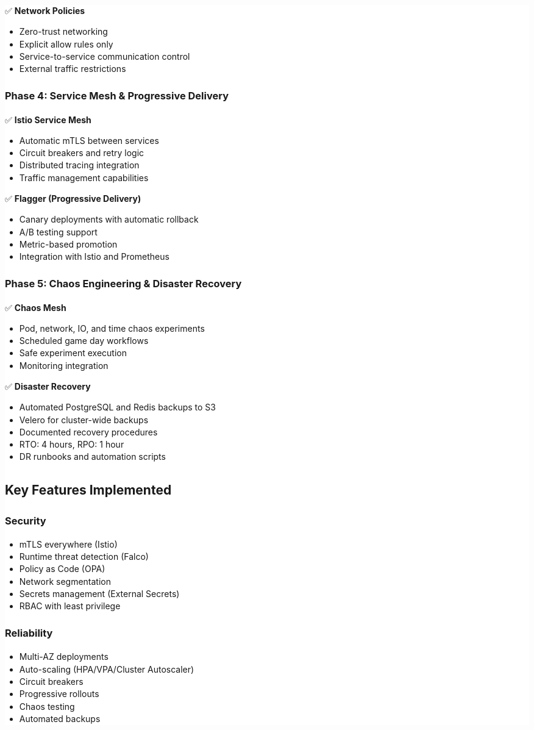 ✅ **Network Policies**
- Zero-trust networking
- Explicit allow rules only
- Service-to-service communication control
- External traffic restrictions

### Phase 4: Service Mesh & Progressive Delivery
✅ **Istio Service Mesh**
- Automatic mTLS between services
- Circuit breakers and retry logic
- Distributed tracing integration
- Traffic management capabilities

✅ **Flagger (Progressive Delivery)**
- Canary deployments with automatic rollback
- A/B testing support
- Metric-based promotion
- Integration with Istio and Prometheus

### Phase 5: Chaos Engineering & Disaster Recovery
✅ **Chaos Mesh**
- Pod, network, IO, and time chaos experiments
- Scheduled game day workflows
- Safe experiment execution
- Monitoring integration

✅ **Disaster Recovery**
- Automated PostgreSQL and Redis backups to S3
- Velero for cluster-wide backups
- Documented recovery procedures
- RTO: 4 hours, RPO: 1 hour
- DR runbooks and automation scripts

## Key Features Implemented

### Security
- mTLS everywhere (Istio)
- Runtime threat detection (Falco)
- Policy as Code (OPA)
- Network segmentation
- Secrets management (External Secrets)
- RBAC with least privilege

### Reliability
- Multi-AZ deployments
- Auto-scaling (HPA/VPA/Cluster Autoscaler)
- Circuit breakers
- Progressive rollouts
- Chaos testing
- Automated backups
